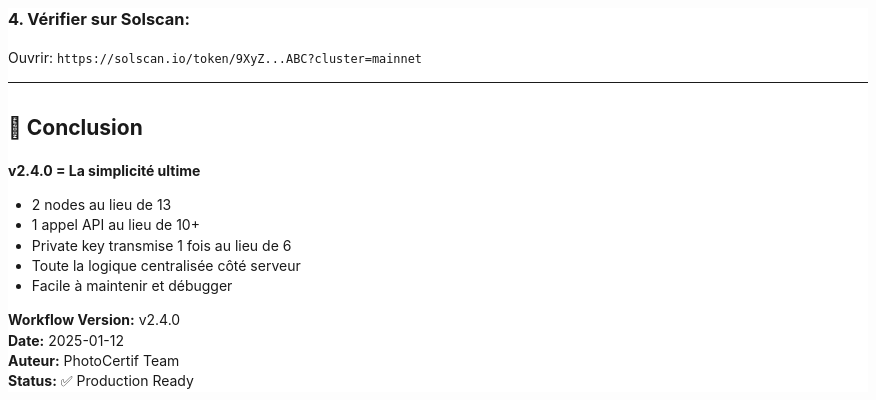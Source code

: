 ### **4. Vérifier sur Solscan:**

Ouvrir: `https://solscan.io/token/9XyZ...ABC?cluster=mainnet`

---

## 🎉 Conclusion

**v2.4.0 = La simplicité ultime**

- 2 nodes au lieu de 13
- 1 appel API au lieu de 10+
- Private key transmise 1 fois au lieu de 6
- Toute la logique centralisée côté serveur
- Facile à maintenir et débugger

**Workflow Version:** v2.4.0  
**Date:** 2025-01-12  
**Auteur:** PhotoCertif Team  
**Status:** ✅ Production Ready
